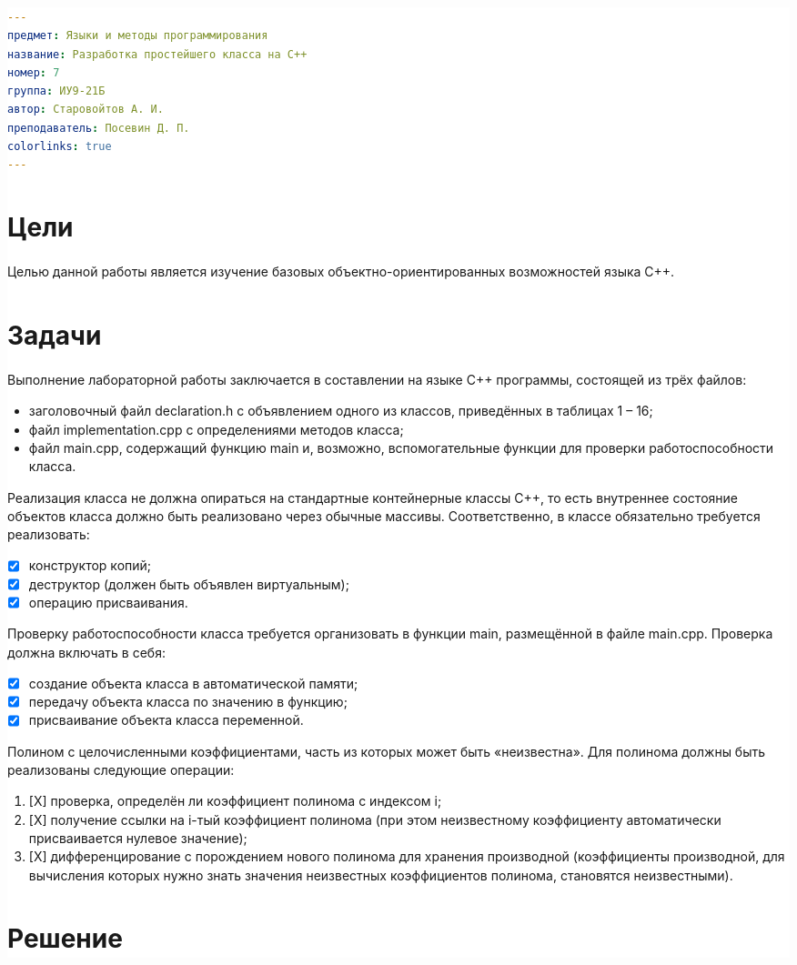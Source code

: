 ```yaml
---
предмет: Языки и методы программирования
название: Разработка простейшего класса на C++
номер: 7
группа: ИУ9-21Б
автор: Старовойтов А. И.
преподаватель: Посевин Д. П.
colorlinks: true
---
```


# Цели

Целью данной работы является изучение базовых объектно-ориентированных возможностей языка C++. 

# Задачи

Выполнение лабораторной работы заключается в составлении на языке C++ программы, состоящей из трёх файлов: 

- заголовочный файл declaration.h с объявлением одного из классов, приведённых в таблицах 1 – 16; 
- файл implementation.cpp с определениями методов класса; 
- файл main.cpp, содержащий функцию main и, возможно, вспомогательные функции для проверки работоспособности класса. 

Реализация класса не должна опираться на стандартные контейнерные классы C++, то есть внутреннее состояние объектов класса должно быть реализовано через обычные массивы.
Соответственно, в классе обязательно требуется реализовать:

- [X] конструктор копий;
- [X] деструктор (должен быть объявлен виртуальным);
- [X] операцию присваивания. 

Проверку работоспособности класса требуется организовать в функции main, размещённой в файле main.cpp. 
Проверка должна включать в себя:

- [X] создание объекта класса в автоматической памяти;
- [X] передачу объекта класса по значению в функцию;
- [X] присваивание объекта класса переменной. 

Полином с целочисленными коэффициентами, часть из которых может быть «неизвестна».
Для полинома должны быть реализованы следующие операции: 

1. [X] проверка, определён ли коэффициент полинома с индексом i; 
2. [X] получение ссылки на i-тый коэффициент полинома (при этом неизвестному коэффициенту автоматически присваивается нулевое значение); 
3. [X] дифференцирование с порождением нового полинома для хранения производной (коэффициенты производной, для вычисления которых нужно знать значения неизвестных коэффициентов полинома, становятся неизвестными). 

# Решение
